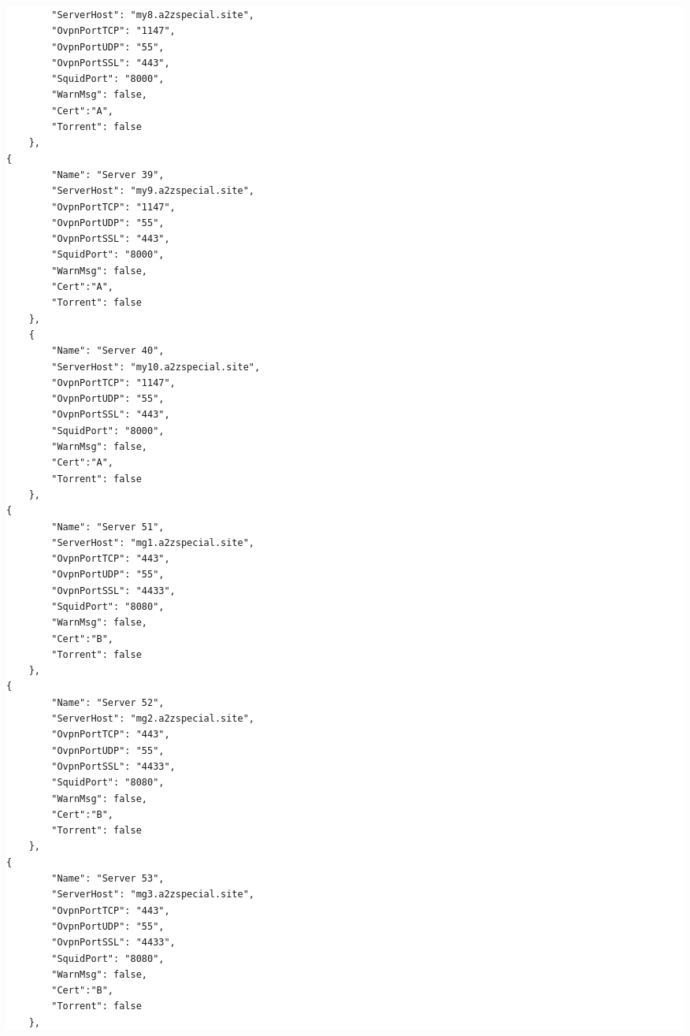 			"ServerHost": "my8.a2zspecial.site",
			"OvpnPortTCP": "1147",
			"OvpnPortUDP": "55",
			"OvpnPortSSL": "443",
			"SquidPort": "8000",
			"WarnMsg": false,
			"Cert":"A",
			"Torrent": false
		},
	{
			"Name": "Server 39",
			"ServerHost": "my9.a2zspecial.site",
			"OvpnPortTCP": "1147",
			"OvpnPortUDP": "55",
			"OvpnPortSSL": "443",
			"SquidPort": "8000",
			"WarnMsg": false,
		    "Cert":"A",
			"Torrent": false
		},
		{
			"Name": "Server 40",
			"ServerHost": "my10.a2zspecial.site",
			"OvpnPortTCP": "1147",
			"OvpnPortUDP": "55",
			"OvpnPortSSL": "443",
			"SquidPort": "8000",
			"WarnMsg": false,
			"Cert":"A",
			"Torrent": false
		},
	{
			"Name": "Server 51",
			"ServerHost": "mg1.a2zspecial.site",
			"OvpnPortTCP": "443",
			"OvpnPortUDP": "55",
			"OvpnPortSSL": "4433",
			"SquidPort": "8080",
			"WarnMsg": false,
		    "Cert":"B",
			"Torrent": false
		},
	{
			"Name": "Server 52",
			"ServerHost": "mg2.a2zspecial.site",
			"OvpnPortTCP": "443",
			"OvpnPortUDP": "55",
			"OvpnPortSSL": "4433",
			"SquidPort": "8080",
			"WarnMsg": false,
		    "Cert":"B",
			"Torrent": false
		},
	{
			"Name": "Server 53",
			"ServerHost": "mg3.a2zspecial.site",
			"OvpnPortTCP": "443",
			"OvpnPortUDP": "55",
			"OvpnPortSSL": "4433",
			"SquidPort": "8080",
			"WarnMsg": false,
		    "Cert":"B",
			"Torrent": false
		},